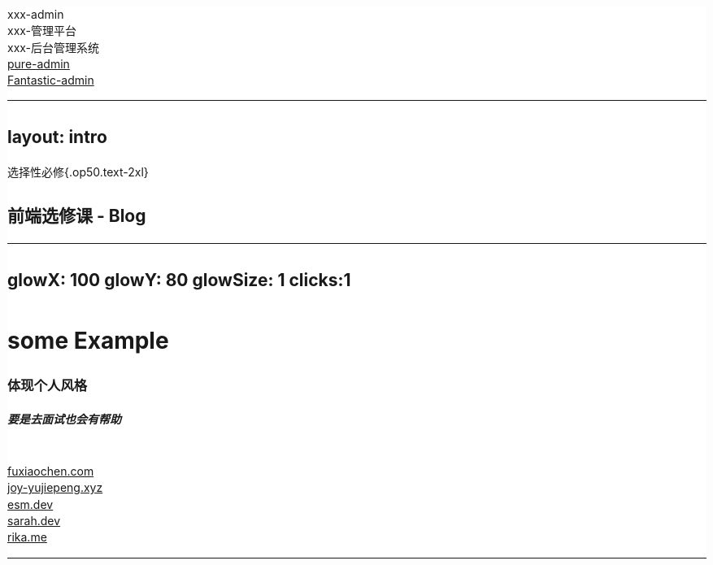 <div class="text-center mt-[20vh] font-thin text-3xl gap-20 op90 leading-12">
<div>
xxx-admin
</div>
<div>
xxx-管理平台
</div>
<div>
xxx-后台管理系统
</div>
</div>
<div>
<a href="https://pure-admin-thin.netlify.app/#/welcome" class="text-sm">
pure-admin
</a>
</div>
<div>
<a href="https://fantastic-admin.hurui.me/basic-example/#/" class="text-sm">
Fantastic-admin
</a>
</div>

---
layout: intro
---

选择性必修{.op50.text-2xl}

<h2 important-text-5xl important-mt-0>前端选修课 - Blog</h2>

---
glowX: 100
glowY: 80
glowSize: 1
clicks:1
---

<h1 class="font-thin">some Example</h1>
<h3 class="font-thin">体现个人风格</h3>
<h5 class="font-thin op50">要是去面试也会有帮助</h5>
<img v-click="1" src="/example.png" alt="" class="fixed top-20 right-20 w-120">

<div class="mt-24">
<a href="https://fuxiaochen.com/">fuxiaochen.com</a>
</div>
<div>
<a href="https://joy-yujiepeng.xyz/en#home">joy-yujiepeng.xyz</a>
</div>
<div>
<a href="https://esm.dev/">esm.dev</a>
</div>
<div>
<a href="https://sarah.dev/">sarah.dev</a>
</div>
<div>
<a href="https://rika-me.netlify.app/#/">rika.me</a>
</div>

---